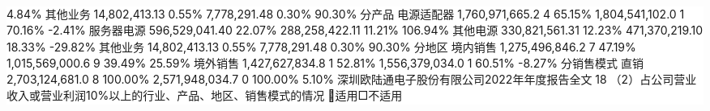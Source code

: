 4.84%
其他业务
14,802,413.13
0.55%
7,778,291.48
0.30%
90.30%
分产品
电源适配器
1,760,971,665.2
4
65.15%
1,804,541,102.0
1
70.16%
-2.41%
服务器电源
596,529,041.40
22.07%
288,258,422.11
11.21%
106.94%
其他电源
330,821,561.31
12.23%
471,370,219.10
18.33%
-29.82%
其他业务
14,802,413.13
0.55%
7,778,291.48
0.30%
90.30%
分地区
境内销售
1,275,496,846.2
7
47.19%
1,015,569,000.6
9
39.49%
25.59%
境外销售
1,427,627,834.8
1
52.81%
1,556,379,034.0
1
60.51%
-8.27%
分销售模式
直销
2,703,124,681.0
8
100.00%
2,571,948,034.7
0
100.00%
5.10%
深圳欧陆通电子股份有限公司2022年年度报告全文
18
（2）占公司营业收入或营业利润10%以上的行业、产品、地区、销售模式的情况
适用□不适用